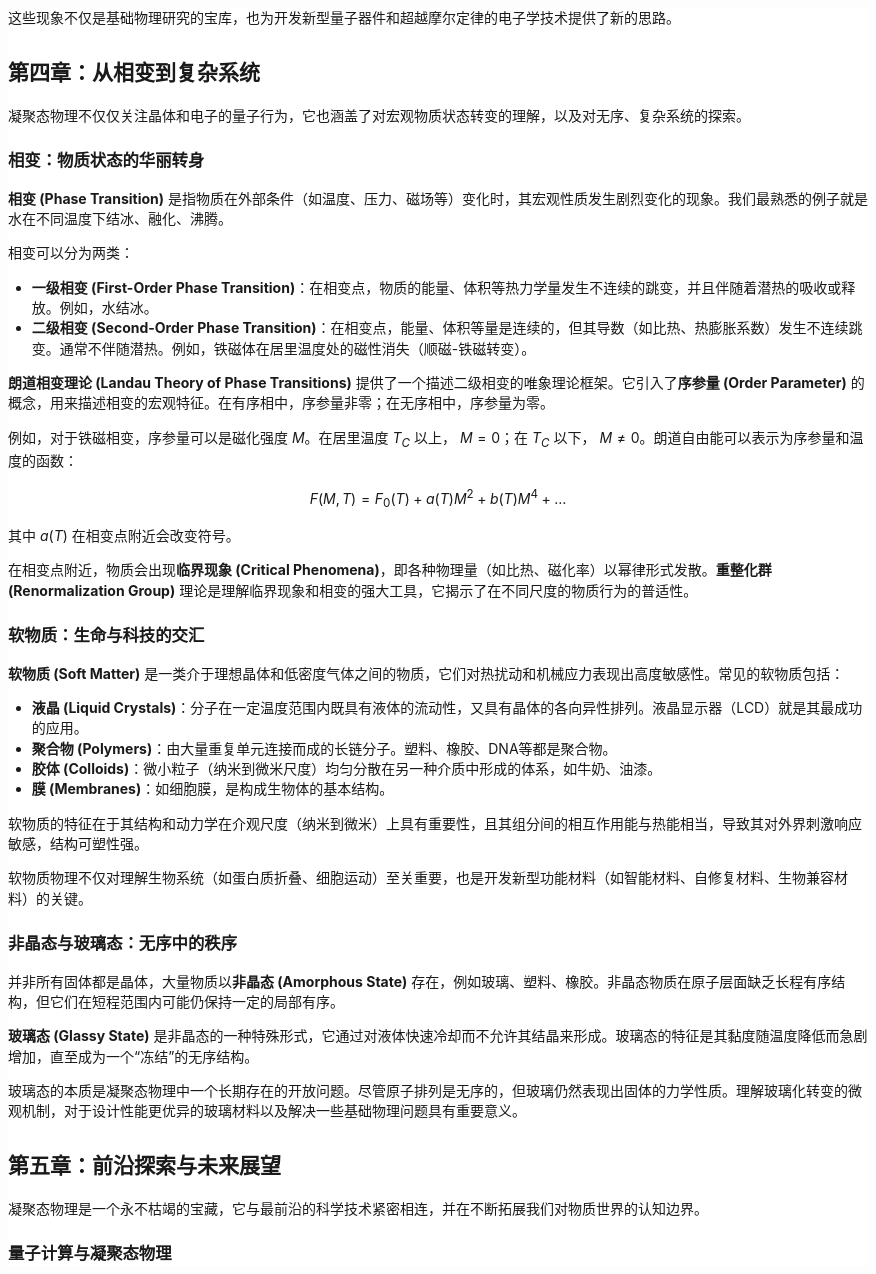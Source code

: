 这些现象不仅是基础物理研究的宝库，也为开发新型量子器件和超越摩尔定律的电子学技术提供了新的思路。

## 第四章：从相变到复杂系统

凝聚态物理不仅仅关注晶体和电子的量子行为，它也涵盖了对宏观物质状态转变的理解，以及对无序、复杂系统的探索。

### 相变：物质状态的华丽转身

**相变 (Phase Transition)** 是指物质在外部条件（如温度、压力、磁场等）变化时，其宏观性质发生剧烈变化的现象。我们最熟悉的例子就是水在不同温度下结冰、融化、沸腾。

相变可以分为两类：

*   **一级相变 (First-Order Phase Transition)**：在相变点，物质的能量、体积等热力学量发生不连续的跳变，并且伴随着潜热的吸收或释放。例如，水结冰。
*   **二级相变 (Second-Order Phase Transition)**：在相变点，能量、体积等量是连续的，但其导数（如比热、热膨胀系数）发生不连续跳变。通常不伴随潜热。例如，铁磁体在居里温度处的磁性消失（顺磁-铁磁转变）。

**朗道相变理论 (Landau Theory of Phase Transitions)** 提供了一个描述二级相变的唯象理论框架。它引入了**序参量 (Order Parameter)** 的概念，用来描述相变的宏观特征。在有序相中，序参量非零；在无序相中，序参量为零。

例如，对于铁磁相变，序参量可以是磁化强度 $M$。在居里温度 $T_C$ 以上， $M=0$；在 $T_C$ 以下， $M \neq 0$。朗道自由能可以表示为序参量和温度的函数：

$$
F(M, T) = F_0(T) + a(T) M^2 + b(T) M^4 + \dots
$$

其中 $a(T)$ 在相变点附近会改变符号。

在相变点附近，物质会出现**临界现象 (Critical Phenomena)**，即各种物理量（如比热、磁化率）以幂律形式发散。**重整化群 (Renormalization Group)** 理论是理解临界现象和相变的强大工具，它揭示了在不同尺度的物质行为的普适性。

### 软物质：生命与科技的交汇

**软物质 (Soft Matter)** 是一类介于理想晶体和低密度气体之间的物质，它们对热扰动和机械应力表现出高度敏感性。常见的软物质包括：

*   **液晶 (Liquid Crystals)**：分子在一定温度范围内既具有液体的流动性，又具有晶体的各向异性排列。液晶显示器（LCD）就是其最成功的应用。
*   **聚合物 (Polymers)**：由大量重复单元连接而成的长链分子。塑料、橡胶、DNA等都是聚合物。
*   **胶体 (Colloids)**：微小粒子（纳米到微米尺度）均匀分散在另一种介质中形成的体系，如牛奶、油漆。
*   **膜 (Membranes)**：如细胞膜，是构成生物体的基本结构。

软物质的特征在于其结构和动力学在介观尺度（纳米到微米）上具有重要性，且其组分间的相互作用能与热能相当，导致其对外界刺激响应敏感，结构可塑性强。

软物质物理不仅对理解生物系统（如蛋白质折叠、细胞运动）至关重要，也是开发新型功能材料（如智能材料、自修复材料、生物兼容材料）的关键。

### 非晶态与玻璃态：无序中的秩序

并非所有固体都是晶体，大量物质以**非晶态 (Amorphous State)** 存在，例如玻璃、塑料、橡胶。非晶态物质在原子层面缺乏长程有序结构，但它们在短程范围内可能仍保持一定的局部有序。

**玻璃态 (Glassy State)** 是非晶态的一种特殊形式，它通过对液体快速冷却而不允许其结晶来形成。玻璃态的特征是其黏度随温度降低而急剧增加，直至成为一个“冻结”的无序结构。

玻璃态的本质是凝聚态物理中一个长期存在的开放问题。尽管原子排列是无序的，但玻璃仍然表现出固体的力学性质。理解玻璃化转变的微观机制，对于设计性能更优异的玻璃材料以及解决一些基础物理问题具有重要意义。

## 第五章：前沿探索与未来展望

凝聚态物理是一个永不枯竭的宝藏，它与最前沿的科学技术紧密相连，并在不断拓展我们对物质世界的认知边界。

### 量子计算与凝聚态物理

